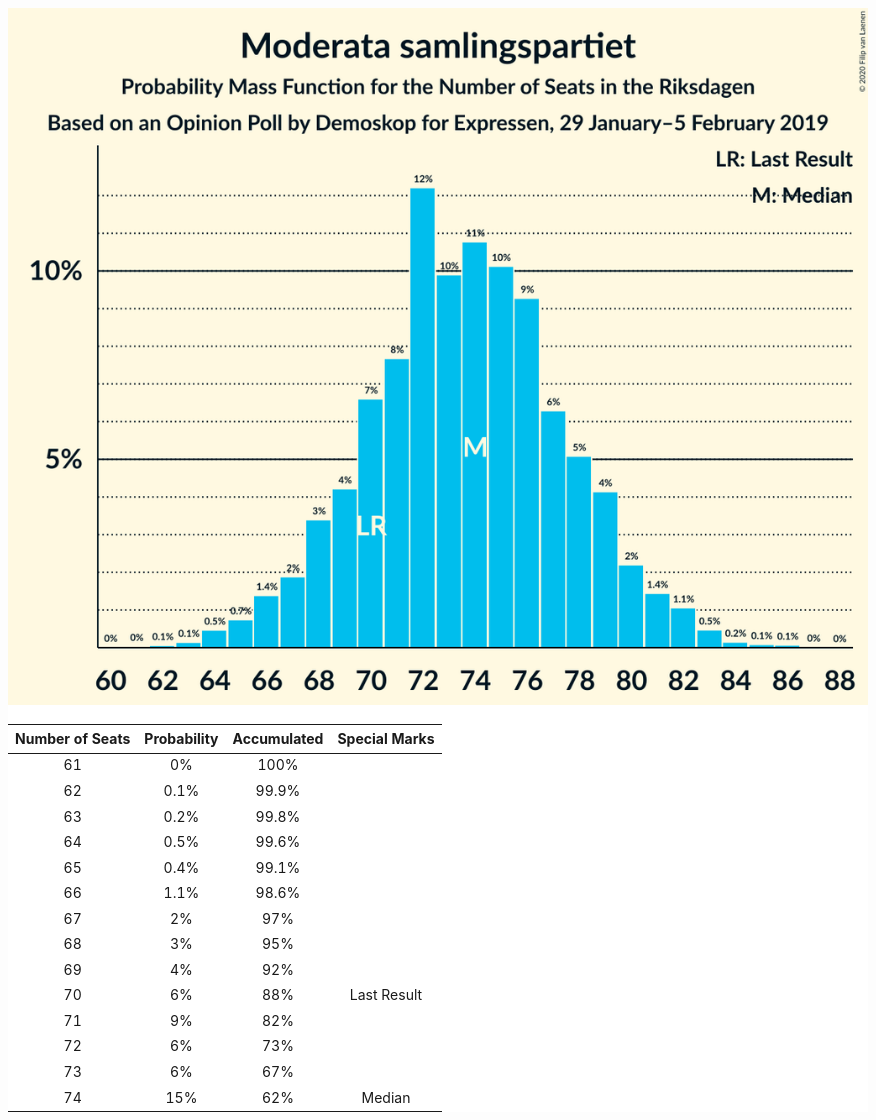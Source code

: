 ![Graph with seats probability mass function not yet produced](2019-02-05-Demoskop-seats-pmf-moderatasamlingspartiet.png "Seats Probability Mass Function")

| Number of Seats | Probability | Accumulated | Special Marks |
|:---------------:|:-----------:|:-----------:|:-------------:|
| 61 | 0% | 100% |  |
| 62 | 0.1% | 99.9% |  |
| 63 | 0.2% | 99.8% |  |
| 64 | 0.5% | 99.6% |  |
| 65 | 0.4% | 99.1% |  |
| 66 | 1.1% | 98.6% |  |
| 67 | 2% | 97% |  |
| 68 | 3% | 95% |  |
| 69 | 4% | 92% |  |
| 70 | 6% | 88% | Last Result |
| 71 | 9% | 82% |  |
| 72 | 6% | 73% |  |
| 73 | 6% | 67% |  |
| 74 | 15% | 62% | Median |